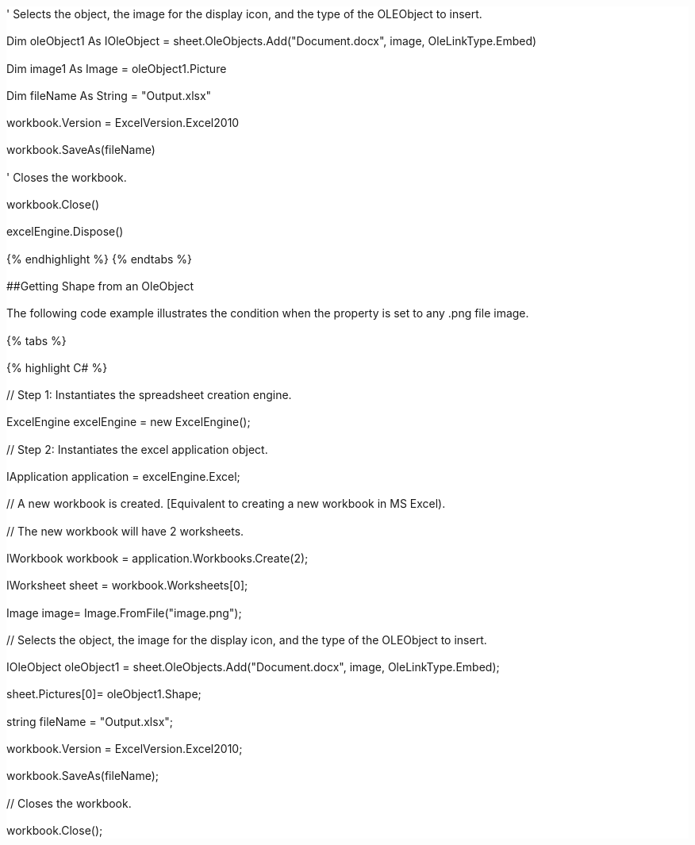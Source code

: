 ' Selects the object, the image for the display icon, and the type of the OLEObject to insert.

Dim oleObject1 As IOleObject = sheet.OleObjects.Add("Document.docx", image, OleLinkType.Embed)



Dim image1 As Image = oleObject1.Picture 



Dim fileName As String = "Output.xlsx"

workbook.Version = ExcelVersion.Excel2010



workbook.SaveAs(fileName)



' Closes the workbook.

workbook.Close()

excelEngine.Dispose()

{% endhighlight %}
{% endtabs %}

##Getting Shape from an OleObject

The following code example illustrates the condition when the property is set to any .png file image.


{% tabs %}

{% highlight C# %}  

// Step 1: Instantiates the spreadsheet creation engine.

ExcelEngine excelEngine = new ExcelEngine();



// Step 2: Instantiates the excel application object.

IApplication application = excelEngine.Excel;



// A new workbook is created. [Equivalent to creating a new workbook in MS Excel).

// The new workbook will have 2 worksheets.

IWorkbook workbook = application.Workbooks.Create(2);



IWorksheet sheet = workbook.Worksheets[0];



Image image= Image.FromFile("image.png");



// Selects the object, the image for the display icon, and the type of the OLEObject to insert.

IOleObject oleObject1 = sheet.OleObjects.Add("Document.docx", image, OleLinkType.Embed);



sheet.Pictures[0]= oleObject1.Shape;

string fileName = "Output.xlsx";

workbook.Version = ExcelVersion.Excel2010;



workbook.SaveAs(fileName);



// Closes the workbook.

workbook.Close();
